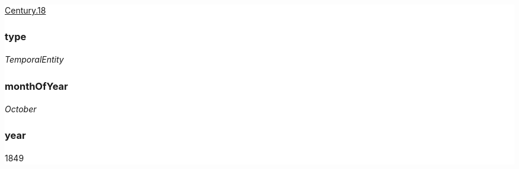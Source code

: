 
[Century.18](#Century.18)

### type


*TemporalEntity*

### monthOfYear


*October*

### year


1849